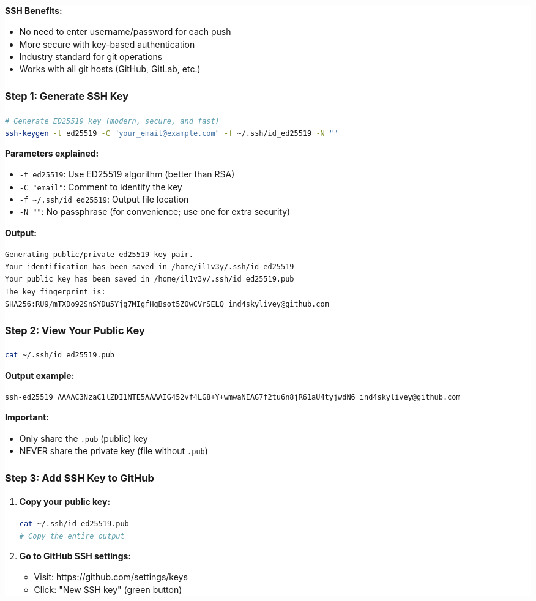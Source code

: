 **SSH Benefits:**
- No need to enter username/password for each push
- More secure with key-based authentication
- Industry standard for git operations
- Works with all git hosts (GitHub, GitLab, etc.)

### Step 1: Generate SSH Key

```bash
# Generate ED25519 key (modern, secure, and fast)
ssh-keygen -t ed25519 -C "your_email@example.com" -f ~/.ssh/id_ed25519 -N ""
```

**Parameters explained:**
- `-t ed25519`: Use ED25519 algorithm (better than RSA)
- `-C "email"`: Comment to identify the key
- `-f ~/.ssh/id_ed25519`: Output file location
- `-N ""`: No passphrase (for convenience; use one for extra security)

**Output:**
```
Generating public/private ed25519 key pair.
Your identification has been saved in /home/il1v3y/.ssh/id_ed25519
Your public key has been saved in /home/il1v3y/.ssh/id_ed25519.pub
The key fingerprint is:
SHA256:RU9/mTXDo92SnSYDu5Yjg7MIgfHgBsot5ZOwCVrSELQ ind4skylivey@github.com
```

### Step 2: View Your Public Key

```bash
cat ~/.ssh/id_ed25519.pub
```

**Output example:**
```
ssh-ed25519 AAAAC3NzaC1lZDI1NTE5AAAAIG452vf4LG8+Y+wmwaNIAG7f2tu6n8jR61aU4tyjwdN6 ind4skylivey@github.com
```

**Important:** 
- Only share the `.pub` (public) key
- NEVER share the private key (file without `.pub`)

### Step 3: Add SSH Key to GitHub

1. **Copy your public key:**
   ```bash
   cat ~/.ssh/id_ed25519.pub
   # Copy the entire output
   ```

2. **Go to GitHub SSH settings:**
   - Visit: https://github.com/settings/keys
   - Click: "New SSH key" (green button)
